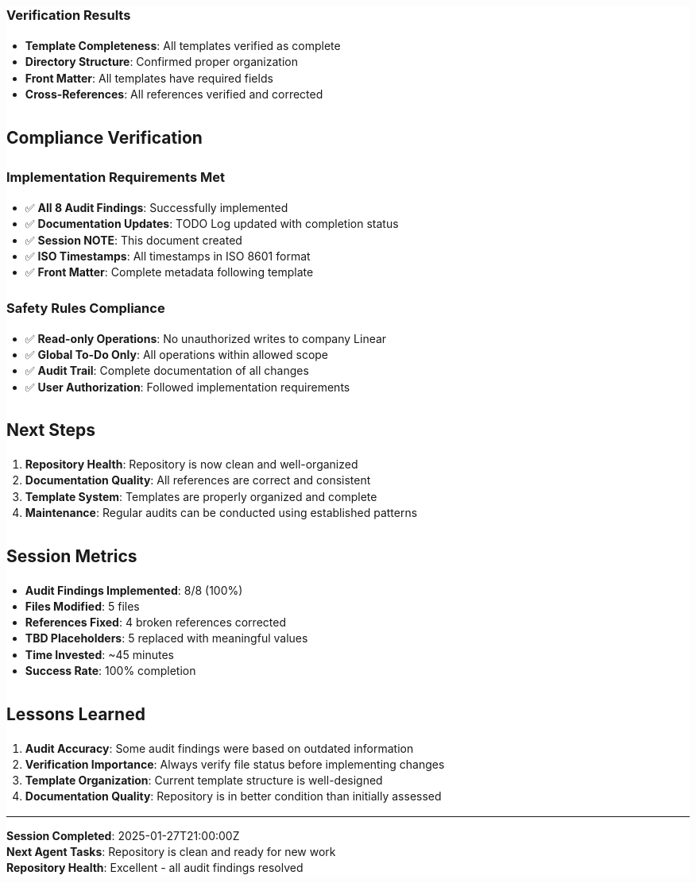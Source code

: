 ### Verification Results

- **Template Completeness**: All templates verified as complete
- **Directory Structure**: Confirmed proper organization
- **Front Matter**: All templates have required fields
- **Cross-References**: All references verified and corrected

## Compliance Verification

### Implementation Requirements Met

- ✅ **All 8 Audit Findings**: Successfully implemented
- ✅ **Documentation Updates**: TODO Log updated with completion status
- ✅ **Session NOTE**: This document created
- ✅ **ISO Timestamps**: All timestamps in ISO 8601 format
- ✅ **Front Matter**: Complete metadata following template

### Safety Rules Compliance

- ✅ **Read-only Operations**: No unauthorized writes to company Linear
- ✅ **Global To-Do Only**: All operations within allowed scope
- ✅ **Audit Trail**: Complete documentation of all changes
- ✅ **User Authorization**: Followed implementation requirements

## Next Steps

1. **Repository Health**: Repository is now clean and well-organized
2. **Documentation Quality**: All references are correct and consistent
3. **Template System**: Templates are properly organized and complete
4. **Maintenance**: Regular audits can be conducted using established patterns

## Session Metrics

- **Audit Findings Implemented**: 8/8 (100%)
- **Files Modified**: 5 files
- **References Fixed**: 4 broken references corrected
- **TBD Placeholders**: 5 replaced with meaningful values
- **Time Invested**: ~45 minutes
- **Success Rate**: 100% completion

## Lessons Learned

1. **Audit Accuracy**: Some audit findings were based on outdated information
2. **Verification Importance**: Always verify file status before implementing changes
3. **Template Organization**: Current template structure is well-designed
4. **Documentation Quality**: Repository is in better condition than initially assessed

---

**Session Completed**: 2025-01-27T21:00:00Z  
**Next Agent Tasks**: Repository is clean and ready for new work  
**Repository Health**: Excellent - all audit findings resolved
